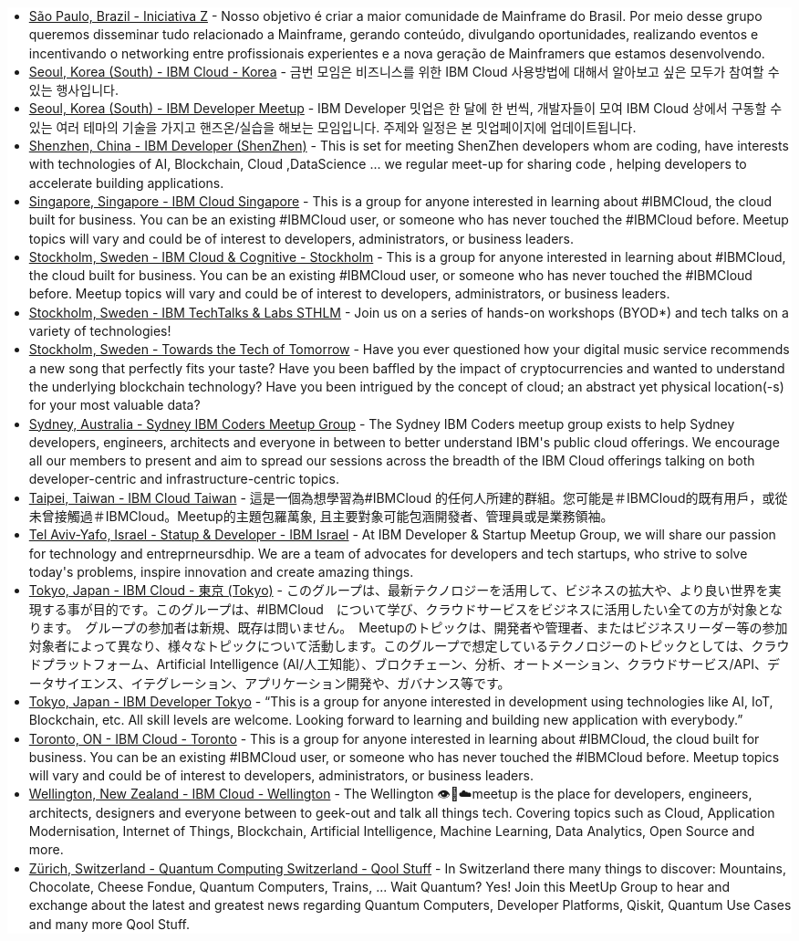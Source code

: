* [São Paulo, Brazil - Iniciativa Z](https://www.meetup.com/iniciativaz/) - Nosso objetivo é criar a maior comunidade de Mainframe do Brasil. Por meio desse grupo queremos disseminar tudo relacionado a Mainframe, gerando conteúdo, divulgando oportunidades, realizando eventos e incentivando o networking entre profissionais experientes e a nova geração de Mainframers que estamos desenvolvendo.
* [Seoul, Korea (South) - IBM Cloud - Korea](https://www.meetup.com/IBM-Cloud-Korea/) - 금번 모임은 비즈니스를 위한 IBM Cloud 사용방법에 대해서 알아보고 싶은 모두가 참여할 수 있는 행사입니다.
* [Seoul, Korea (South) - IBM Developer Meetup](https://www.meetup.com/IBM-developerWorks-Meetup/) - IBM Developer 밋업은 한 달에 한 번씩, 개발자들이 모여 IBM Cloud 상에서 구동할 수 있는 여러 테마의 기술을 가지고 핸즈온/실습을 해보는 모임입니다. 주제와 일정은 본 밋업페이지에 업데이트됩니다.
* [Shenzhen, China - IBM Developer (ShenZhen)](https://www.meetup.com/IBM-Developer-shenzhen/) - This is set for meeting ShenZhen developers whom are coding, have interests with technologies of AI, Blockchain, Cloud ,DataScience ... we regular meet-up for sharing code , helping developers to accelerate building applications.
* [Singapore, Singapore - IBM Cloud Singapore](https://www.meetup.com/IBM-Cloud-Singapore/) - This is a group for anyone interested in learning about #IBMCloud, the cloud built for business. You can be an existing #IBMCloud user, or someone who has never touched the #IBMCloud before. Meetup topics will vary and could be of interest to developers, administrators, or business leaders.
* [Stockholm, Sweden - IBM Cloud & Cognitive - Stockholm](https://www.meetup.com/IBM-Cloud-Stockholm/) - This is a group for anyone interested in learning about #IBMCloud, the cloud built for business. You can be an existing #IBMCloud user, or someone who has never touched the #IBMCloud before. Meetup topics will vary and could be of interest to developers, administrators, or business leaders.
* [Stockholm, Sweden - IBM TechTalks & Labs STHLM](https://www.meetup.com/IBM-techtalksandlabs/) - Join us on a series of hands-on workshops (BYOD*) and tech talks on a variety of technologies!
* [Stockholm, Sweden - Towards the Tech of Tomorrow](https://www.meetup.com/Towards-the-Tech-of-Tomorrow/) - Have you ever questioned how your digital music service recommends a new song that perfectly fits your taste? Have you been baffled by the impact of cryptocurrencies and wanted to understand the underlying blockchain technology? Have you been intrigued by the concept of cloud; an abstract yet physical location(-s) for your most valuable data?
* [Sydney, Australia - Sydney IBM Coders Meetup Group](https://www.meetup.com/Sydney-IBM-Coders-Meetup/) - The Sydney IBM Coders meetup group exists to help Sydney developers, engineers, architects and everyone in between to better understand IBM's public cloud offerings. We encourage all our members to present and aim to spread our sessions across the breadth of the IBM Cloud offerings talking on both developer-centric and infrastructure-centric topics.
* [Taipei, Taiwan - IBM Cloud Taiwan](https://www.meetup.com/IBM-Cloud-Taiwan/) - 這是一個為想學習為#IBMCloud 的任何人所建的群組。您可能是＃IBMCloud的既有用戶，或從未曾接觸過＃IBMCloud。Meetup的主題包羅萬象, 且主要對象可能包涵開發者、管理員或是業務領袖。
* [Tel Aviv-Yafo, Israel - Statup & Developer - IBM Israel](https://www.meetup.com/IBM-Startup-Developer-Tel-Aviv/) - At IBM Developer & Startup Meetup Group, we will share our passion for technology and entreprneursdhip. We are a team of advocates for developers and tech startups, who strive to solve today's problems, inspire innovation and create amazing things.
* [Tokyo, Japan - IBM Cloud - 東京 (Tokyo)](https://www.meetup.com/IBM-Cloud-東京-Tokyo) - このグループは、最新テクノロジーを活用して、ビジネスの拡大や、より良い世界を実現する事が目的です。このグループは、#IBMCloud　について学び、クラウドサービスをビジネスに活用したい全ての方が対象となります。　グループの参加者は新規、既存は問いません。　Meetupのトピックは、開発者や管理者、またはビジネスリーダー等の参加対象者によって異なり、様々なトピックについて活動します。このグループで想定しているテクノロジーのトピックとしては、クラウドプラットフォーム、Artificial Intelligence (AI/人工知能）、ブロクチェーン、分析、オートメーション、クラウドサービス/API、データサイエンス、イテグレーション、アプリケーション開発や、ガバナンス等です。
* [Tokyo, Japan - IBM Developer Tokyo](https://www.meetup.com/IBM-Developer-Tokyo/) - “This is a group for anyone interested in development using technologies like AI, IoT, Blockchain, etc. All skill levels are welcome. Looking forward to learning and building new application with everybody.”
* [Toronto, ON - IBM Cloud - Toronto](https://www.meetup.com/IBM-Cloud-Toronto/) - This is a group for anyone interested in learning about #IBMCloud, the cloud built for business. You can be an existing #IBMCloud user, or someone who has never touched the #IBMCloud before. Meetup topics will vary and could be of interest to developers, administrators, or business leaders.
* [Wellington, New Zealand - IBM Cloud - Wellington](https://www.meetup.com/IBM-Cloud-Wellington/) - The Wellington 👁️🐝☁️meetup is the place for developers, engineers, architects, designers and everyone between to geek-out and talk all things tech. Covering topics such as Cloud, Application Modernisation, Internet of Things, Blockchain, Artificial Intelligence, Machine Learning, Data Analytics, Open Source and more.
* [Zürich, Switzerland - Quantum Computing Switzerland - Qool Stuff](https://www.meetup.com/Quantum-Computing-Switzerland-Qool-Stuff/) - In Switzerland there many things to discover: Mountains, Chocolate, Cheese Fondue, Quantum Computers, Trains, ... Wait Quantum? Yes! Join this MeetUp Group to hear and exchange about the latest and greatest news regarding Quantum Computers, Developer Platforms, Qiskit, Quantum Use Cases and many more Qool Stuff.
